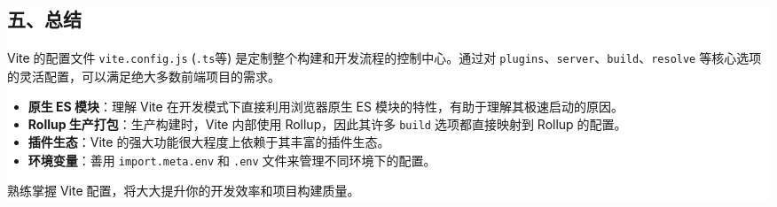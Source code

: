 ```typescript
```

## 五、总结

Vite 的配置文件 `vite.config.js` (`.ts`等) 是定制整个构建和开发流程的控制中心。通过对 `plugins`、`server`、`build`、`resolve` 等核心选项的灵活配置，可以满足绝大多数前端项目的需求。

*   **原生 ES 模块**：理解 Vite 在开发模式下直接利用浏览器原生 ES 模块的特性，有助于理解其极速启动的原因。
*   **Rollup 生产打包**：生产构建时，Vite 内部使用 Rollup，因此其许多 `build` 选项都直接映射到 Rollup 的配置。
*   **插件生态**：Vite 的强大功能很大程度上依赖于其丰富的插件生态。
*   **环境变量**：善用 `import.meta.env` 和 `.env` 文件来管理不同环境下的配置。

熟练掌握 Vite 配置，将大大提升你的开发效率和项目构建质量。